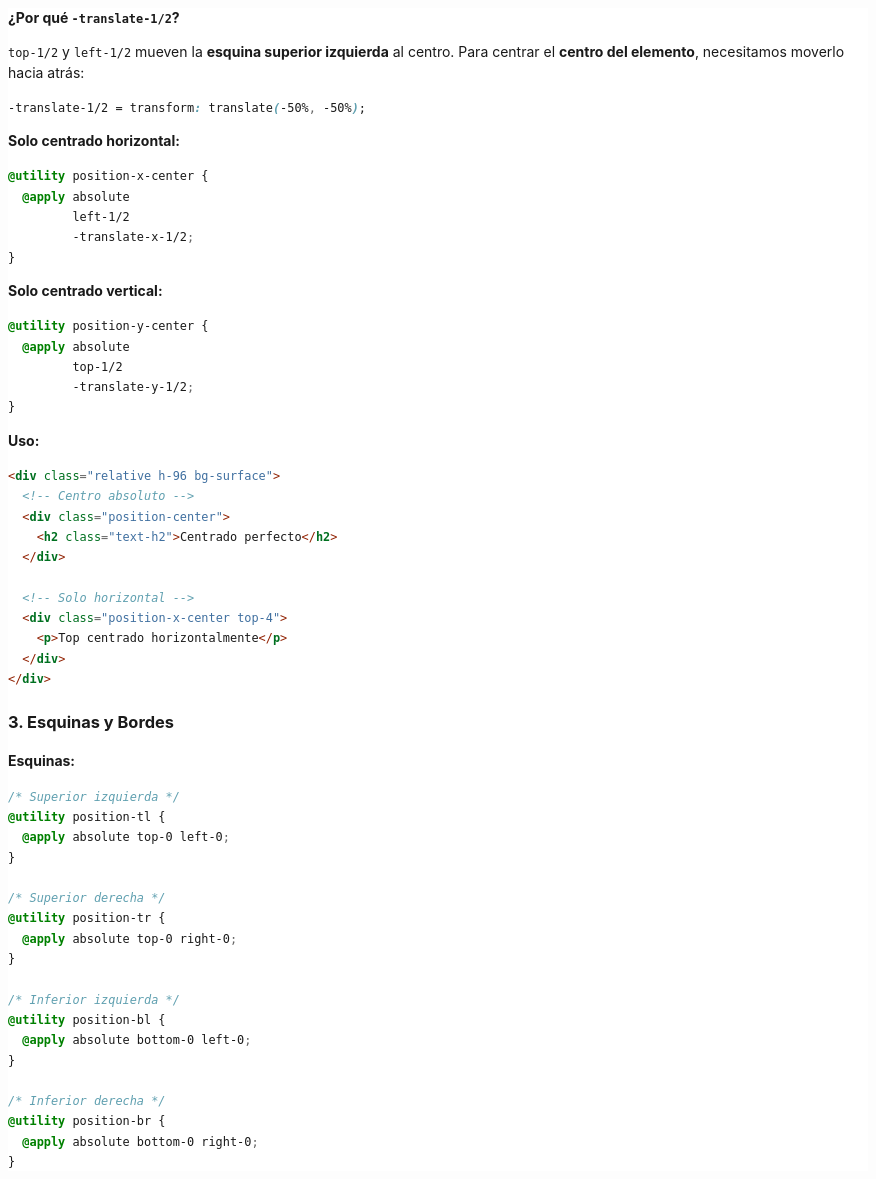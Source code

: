 **¿Por qué `-translate-1/2`?**

`top-1/2` y `left-1/2` mueven la **esquina superior izquierda** al centro. Para centrar el **centro del elemento**, necesitamos moverlo hacia atrás:

```css
-translate-1/2 = transform: translate(-50%, -50%);
```

**Solo centrado horizontal:**
```css
@utility position-x-center {
  @apply absolute 
         left-1/2 
         -translate-x-1/2;
}
```

**Solo centrado vertical:**
```css
@utility position-y-center {
  @apply absolute 
         top-1/2 
         -translate-y-1/2;
}
```

**Uso:**
```html
<div class="relative h-96 bg-surface">
  <!-- Centro absoluto -->
  <div class="position-center">
    <h2 class="text-h2">Centrado perfecto</h2>
  </div>
  
  <!-- Solo horizontal -->
  <div class="position-x-center top-4">
    <p>Top centrado horizontalmente</p>
  </div>
</div>
```

### 3. Esquinas y Bordes

**Esquinas:**
```css
/* Superior izquierda */
@utility position-tl {
  @apply absolute top-0 left-0;
}

/* Superior derecha */
@utility position-tr {
  @apply absolute top-0 right-0;
}

/* Inferior izquierda */
@utility position-bl {
  @apply absolute bottom-0 left-0;
}

/* Inferior derecha */
@utility position-br {
  @apply absolute bottom-0 right-0;
}
```
